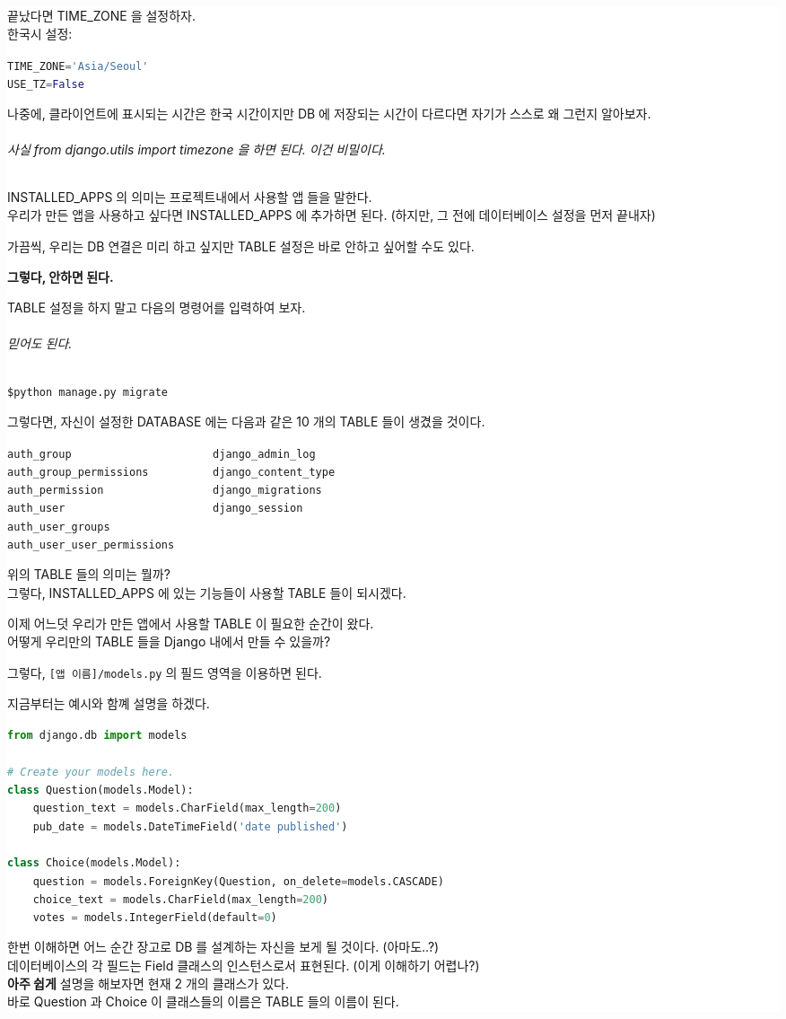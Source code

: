 끝났다면 TIME_ZONE 을 설정하자.  
한국시 설정:  

```python
TIME_ZONE='Asia/Seoul'
USE_TZ=False
```

나중에, 클라이언트에 표시되는 시간은 한국 시간이지만 DB 에 저장되는 시간이 다르다면 자기가 스스로 왜 그런지 알아보자.  
<h6>사실 from django.utils import timezone 을 하면 된다. 이건 비밀이다.</h6>

INSTALLED_APPS 의 의미는 프로젝트내에서 사용할 앱 들을 말한다.  
우리가 만든 앱을 사용하고 싶다면 INSTALLED_APPS 에 추가하면 된다. (하지만, 그 전에 데이터베이스 설정을 먼저 끝내자)  

가끔씩, 우리는 DB 연결은 미리 하고 싶지만 TABLE 설정은 바로 안하고 싶어할 수도 있다.  

<strong>그렇다, 안하면 된다.</strong>

TABLE 설정을 하지 말고 다음의 명령어를 입력하여 보자.  
<h6>믿어도 된다.</h6>

`$python manage.py migrate`  

그렇다면, 자신이 설정한 DATABASE 에는 다음과 같은 10 개의 TABLE 들이 생겼을 것이다.  

```text
auth_group                      django_admin_log
auth_group_permissions          django_content_type
auth_permission                 django_migrations
auth_user                       django_session
auth_user_groups
auth_user_user_permissions
```

위의 TABLE 들의 의미는 뭘까?  
그렇다, INSTALLED_APPS 에 있는 기능들이 사용할 TABLE 들이 되시겠다.  

이제 어느덧 우리가 만든 앱에서 사용할 TABLE 이 필요한 순간이 왔다.  
어떻게 우리만의 TABLE 들을 Django 내에서 만들 수 있을까?  

그렇다, `[앱 이름]/models.py` 의 필드 영역을 이용하면 된다.  

지금부터는 예시와 함꼐 설명을 하겠다.  

```python
from django.db import models

# Create your models here.
class Question(models.Model):
    question_text = models.CharField(max_length=200)
    pub_date = models.DateTimeField('date published')

class Choice(models.Model):
    question = models.ForeignKey(Question, on_delete=models.CASCADE)
    choice_text = models.CharField(max_length=200)
    votes = models.IntegerField(default=0)
```

한번 이해하면 어느 순간 장고로 DB 를 설계하는 자신을 보게 될 것이다. (아마도..?)  
데이터베이스의 각 필드는 Field 클래스의 인스턴스로서 표현된다. (이게 이해하기 어렵나?)  
<strong>아주 쉽게</strong> 설명을 해보자면 현재 2 개의 클래스가 있다.  
바로 Question 과 Choice 이 클래스들의 이름은 TABLE 들의 이름이 된다.  
